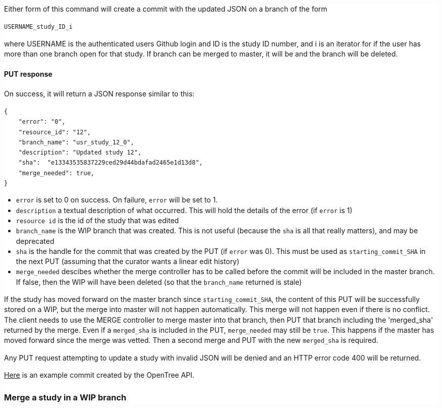 
Either form of this command will create a commit with the updated JSON on a branch of the form

    USERNAME_study_ID_i
    
where USERNAME is the authenticated users Github login and ID
is the study ID number, and i is an iterator for if the user has more than one branch open for that study.
If branch can be merged to master, it will be and the branch will be deleted.

#### PUT response

On success, it will return a JSON response similar to this:

    {
        "error": "0",
        "resource_id": "12",
        "branch_name": "usr_study_12_0",
        "description": "Updated study 12",
        "sha":  "e13343535837229ced29d44bdafad2465e1d13d8",
        "merge_needed": true,
    }


*   `error` is set to 0 on success. On failure, `error` will be set to 1.
*   `description` a textual description of what occurred. This will hold the details of the error (if `error` is 1)
*   `resource id` is the id of the study that was edited
*   `branch_name` is the WIP branch that was created. This is not useful (because the `sha`
is all that really matters), and may be deprecated
*   `sha` is the handle for the commit that was created by the PUT (if `error` was 0). This must be used as `starting_commit_SHA` in the next PUT (assuming that the curator wants a linear edit history)
*   `merge_needed` descibes whether the merge controller has to be called before the commit will
be included in the master branch. If false, then the WIP will have been deleted (so that the `branch_name` returned is stale)

If the study has moved forward on the master branch since `starting_commit_SHA`, the
content of this PUT will be successfully stored on a WIP, but the merge into master
will not happen automatically.
This merge will not happen even if there is no conflict. 
The client needs to use the MERGE 
controller to merge master into that branch, then PUT that branch including the 'merged_sha'
returned by the merge. 
Even if a `merged_sha` is included in the PUT,
`merge_needed` may still be `true`.
This happens if the master has moved forward since the merge was vetted.
Then a second merge and PUT with the new `merged_sha` is required.

Any PUT request attempting to update a study with invalid JSON
will be denied and an HTTP error code 400 will be returned.

[Here](https://github.com/OpenTreeOfLife/phylesystem-1/commit/c3312d2cbb7fc608a62c0f7de177305fdd8a2d1a) is an example commit created by the OpenTree API.

### Merge a study in a WIP branch
